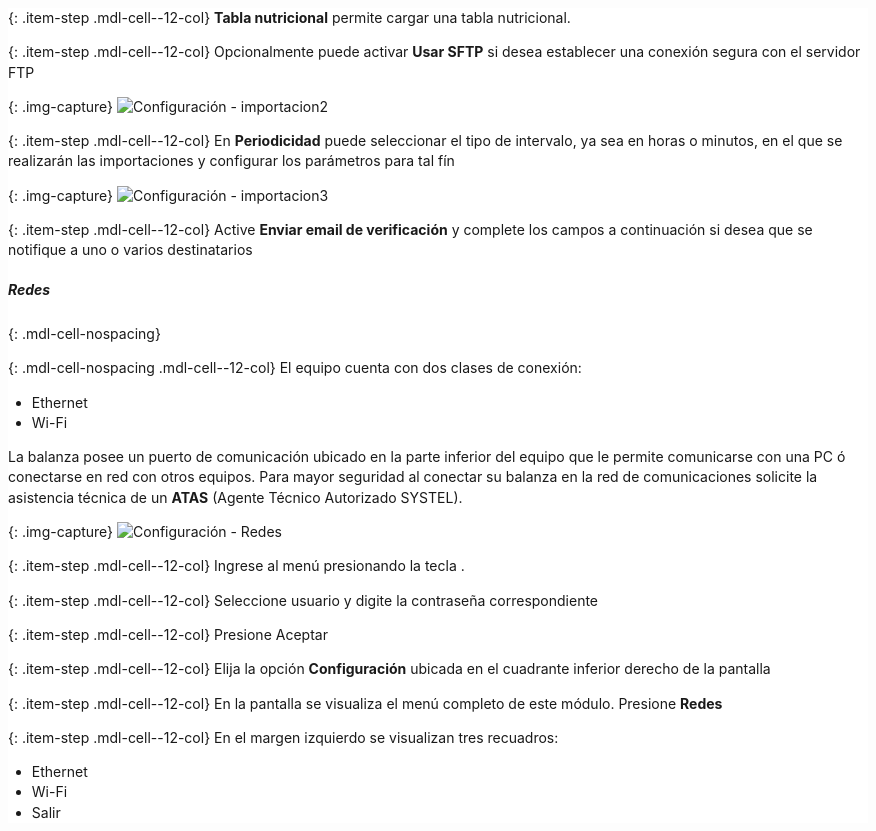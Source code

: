 {: .item-step  .mdl-cell--12-col}
**Tabla nutricional** permite cargar una tabla nutricional. 

{: .item-step  .mdl-cell--12-col}
Opcionalmente puede activar **Usar SFTP** si desea establecer una conexión segura con el servidor FTP  

{: .img-capture}
![Configuración - importacion2](../../../../images/es/cuora-neo/cuora-neo-importacion2.png "Configuración - importacion2")

{: .item-step  .mdl-cell--12-col}
En **Periodicidad** puede seleccionar el tipo de intervalo, ya sea en horas o minutos, en el que se realizarán las importaciones y configurar los parámetros para tal fín

{: .img-capture}
![Configuración - importacion3](../../../../images/es/cuora-neo/cuora-neo-importacion3.png "Configuración - importacion3")

{: .item-step  .mdl-cell--12-col}
Active **Enviar email de verificación** y complete los campos a continuación si desea que se notifique a uno o varios destinatarios

##### Redes

{: .mdl-cell-nospacing}
<div class="menu-configuracion-2"></div>

{: .mdl-cell-nospacing .mdl-cell--12-col}
El equipo cuenta con dos clases de conexión:   
- Ethernet   
- Wi-Fi   

La balanza posee un puerto de comunicación ubicado en la parte inferior del equipo que le permite comunicarse con una PC ó conectarse en red con otros equipos. Para mayor seguridad al conectar su balanza en la red de comunicaciones solicite la asistencia técnica de un **ATAS** (Agente Técnico Autorizado SYSTEL).

{: .img-capture}
![Configuración - Redes](../../../../images/es/cuora-neo/cuora-neo-redes1.png "Configuración - Redes")

{: .item-step  .mdl-cell--12-col}
Ingrese al menú presionando la tecla <i class="systel-tecla-1 bg-3"></i>.

{: .item-step  .mdl-cell--12-col}
Seleccione usuario y digite la contraseña correspondiente

{: .item-step  .mdl-cell--12-col}
Presione Aceptar

{: .item-step  .mdl-cell--12-col}
Elija la opción **Configuración** ubicada en el cuadrante inferior derecho de la pantalla  

{: .item-step  .mdl-cell--12-col}
En la pantalla se visualiza el menú completo de este módulo. Presione **Redes**  


{: .item-step  .mdl-cell--12-col}
En el margen izquierdo se visualizan tres recuadros:   
- Ethernet   
- Wi-Fi   
- Salir   
